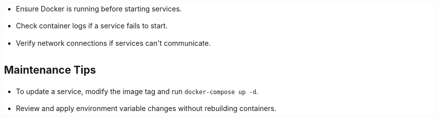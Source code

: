 - Ensure Docker is running before starting services.

- Check container logs if a service fails to start.

- Verify network connections if services can't communicate.

## Maintenance Tips

- To update a service, modify the image tag and run `docker-compose up -d`.

- Review and apply environment variable changes without rebuilding containers.


